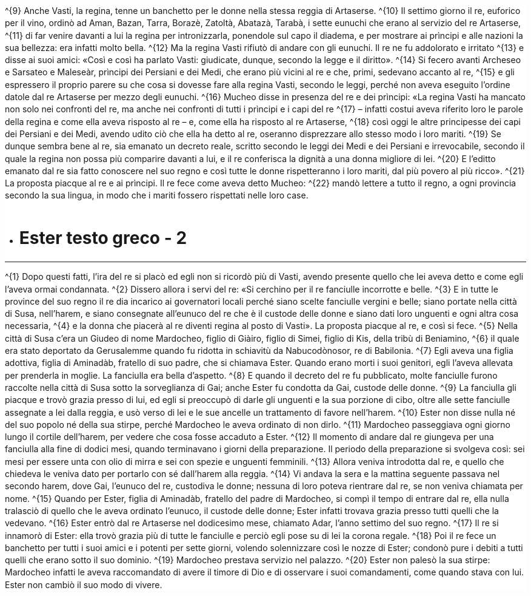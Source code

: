 ^{9} Anche Vasti, la regina, tenne un banchetto per le donne nella stessa reggia di Artaserse. ^{10} Il settimo giorno il re, euforico per il vino, ordinò ad Aman, Bazan, Tarra, Borazè, Zatoltà, Abatazà, Tarabà, i sette eunuchi che erano al servizio del re Artaserse, ^{11} di far venire davanti a lui la regina per intronizzarla, ponendole sul capo il diadema, e per mostrare ai prìncipi e alle nazioni la sua bellezza: era infatti molto bella. ^{12} Ma la regina Vasti rifiutò di andare con gli eunuchi. Il re ne fu addolorato e irritato ^{13} e disse ai suoi amici: «Così e così ha parlato Vasti: giudicate, dunque, secondo la legge e il diritto». ^{14} Si fecero avanti Archeseo e Sarsateo e Maleseàr, prìncipi dei Persiani e dei Medi, che erano più vicini al re e che, primi, sedevano accanto al re, ^{15} e gli espressero il proprio parere su che cosa si dovesse fare alla regina Vasti, secondo le leggi, perché non aveva eseguito l’ordine datole dal re Artaserse per mezzo degli eunuchi.
^{16} Mucheo disse in presenza del re e dei prìncipi: «La regina Vasti ha mancato non solo nei confronti del re, ma anche nei confronti di tutti i prìncipi e i capi del re ^{17} – infatti costui aveva riferito loro le parole della regina e come ella aveva risposto al re – e, come ella ha risposto al re Artaserse, ^{18} così oggi le altre principesse dei capi dei Persiani e dei Medi, avendo udito ciò che ella ha detto al re, oseranno disprezzare allo stesso modo i loro mariti. ^{19} Se dunque sembra bene al re, sia emanato un decreto reale, scritto secondo le leggi dei Medi e dei Persiani e irrevocabile, secondo il quale la regina non possa più comparire davanti a lui, e il re conferisca la dignità a una donna migliore di lei. ^{20} E l’editto emanato dal re sia fatto conoscere nel suo regno e così tutte le donne rispetteranno i loro mariti, dal più povero al più ricco». ^{21} La proposta piacque al re e ai prìncipi. Il re fece come aveva detto Mucheo: ^{22} mandò lettere a tutto il regno, a ogni provincia secondo la sua lingua, in modo che i mariti fossero rispettati nelle loro case.

- # Ester testo greco - 2
------------------------------------------------

^{1} Dopo questi fatti, l’ira del re si placò ed egli non si ricordò più di Vasti, avendo presente quello che lei aveva detto e come egli l’aveva ormai condannata. ^{2} Dissero allora i servi del re: «Si cerchino per il re fanciulle incorrotte e belle. ^{3} E in tutte le province del suo regno il re dia incarico ai governatori locali perché siano scelte fanciulle vergini e belle; siano portate nella città di Susa, nell’harem, e siano consegnate all’eunuco del re che è il custode delle donne e siano dati loro unguenti e ogni altra cosa necessaria, ^{4} e la donna che piacerà al re diventi regina al posto di Vasti». La proposta piacque al re, e così si fece.
^{5} Nella città di Susa c’era un Giudeo di nome Mardocheo, figlio di Giàiro, figlio di Simei, figlio di Kis, della tribù di Beniamino, ^{6} il quale era stato deportato da Gerusalemme quando fu ridotta in schiavitù da Nabucodònosor, re di Babilonia. ^{7} Egli aveva una figlia adottiva, figlia di Aminadàb, fratello di suo padre, che si chiamava Ester. Quando erano morti i suoi genitori, egli l’aveva allevata per prenderla in moglie. La fanciulla era bella d’aspetto. ^{8} E quando il decreto del re fu pubblicato, molte fanciulle furono raccolte nella città di Susa sotto la sorveglianza di Gai; anche Ester fu condotta da Gai, custode delle donne.
^{9} La fanciulla gli piacque e trovò grazia presso di lui, ed egli si preoccupò di darle gli unguenti e la sua porzione di cibo, oltre alle sette fanciulle assegnate a lei dalla reggia, e usò verso di lei e le sue ancelle un trattamento di favore nell’harem. ^{10} Ester non disse nulla né del suo popolo né della sua stirpe, perché Mardocheo le aveva ordinato di non dirlo. ^{11} Mardocheo passeggiava ogni giorno lungo il cortile dell’harem, per vedere che cosa fosse accaduto a Ester.
^{12} Il momento di andare dal re giungeva per una fanciulla alla fine di dodici mesi, quando terminavano i giorni della preparazione. Il periodo della preparazione si svolgeva così: sei mesi per essere unta con olio di mirra e sei con spezie e unguenti femminili. ^{13} Allora veniva introdotta dal re, e quello che chiedeva le veniva dato per portarlo con sé dall’harem alla reggia. ^{14} Vi andava la sera e la mattina seguente passava nel secondo harem, dove Gai, l’eunuco del re, custodiva le donne; nessuna di loro poteva rientrare dal re, se non veniva chiamata per nome.
^{15} Quando per Ester, figlia di Aminadàb, fratello del padre di Mardocheo, si compì il tempo di entrare dal re, ella nulla tralasciò di quello che le aveva ordinato l’eunuco, il custode delle donne; Ester infatti trovava grazia presso tutti quelli che la vedevano. ^{16} Ester entrò dal re Artaserse nel dodicesimo mese, chiamato Adar, l’anno settimo del suo regno. ^{17} Il re si innamorò di Ester: ella trovò grazia più di tutte le fanciulle e perciò egli pose su di lei la corona regale. ^{18} Poi il re fece un banchetto per tutti i suoi amici e i potenti per sette giorni, volendo solennizzare così le nozze di Ester; condonò pure i debiti a tutti quelli che erano sotto il suo dominio.
^{19} Mardocheo prestava servizio nel palazzo. ^{20} Ester non palesò la sua stirpe: Mardocheo infatti le aveva raccomandato di avere il timore di Dio e di osservare i suoi comandamenti, come quando stava con lui. Ester non cambiò il suo modo di vivere.
